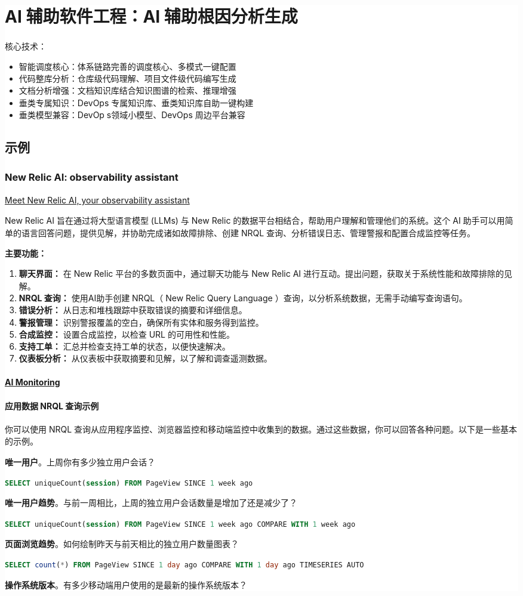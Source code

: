 # AI 辅助软件工程：AI 辅助根因分析生成

核心技术：

- 智能调度核心：体系链路完善的调度核心、多模式一键配置
- 代码整库分析：仓库级代码理解、项目文件级代码编写生成
- 文档分析增强：文档知识库结合知识图谱的检索、推理增强
- 垂类专属知识：DevOps 专属知识库、垂类知识库自助一键构建
- 垂类模型兼容：DevOp s领域小模型、DevOps 周边平台兼容

## 示例

### New Relic AI: observability assistant

[Meet New Relic AI, your observability assistant](https://docs.newrelic.com/docs/new-relic-solutions/new-relic-one/core-concepts/new-relic-ai/#synthetic)

New Relic AI 旨在通过将大型语言模型 (LLMs) 与 New Relic 的数据平台相结合，帮助用户理解和管理他们的系统。这个 AI
助手可以用简单的语言回答问题，提供见解，并协助完成诸如故障排除、创建 NRQL 查询、分析错误日志、管理警报和配置合成监控等任务。

**主要功能：**

1. **聊天界面：** 在 New Relic 平台的多数页面中，通过聊天功能与 New Relic AI 进行互动。提出问题，获取关于系统性能和故障排除的见解。
2. **NRQL 查询：** 使用AI助手创建 NRQL（ New Relic Query Language ）查询，以分析系统数据，无需手动编写查询语句。
3. **错误分析：** 从日志和堆栈跟踪中获取错误的摘要和详细信息。
4. **警报管理：** 识别警报覆盖的空白，确保所有实体和服务得到监控。
5. **合成监控：** 设置合成监控，以检查 URL 的可用性和性能。
6. **支持工单：** 汇总并检查支持工单的状态，以便快速解决。
7. **仪表板分析：** 从仪表板中获取摘要和见解，以了解和调查遥测数据。

#### [AI Monitoring](https://newrelic.com/platform/ai-monitoring)

#### 应用数据 NRQL 查询示例

你可以使用 NRQL 查询从应用程序监控、浏览器监控和移动端监控中收集到的数据。通过这些数据，你可以回答各种问题。以下是一些基本的示例。

**唯一用户**。上周你有多少独立用户会话？

```sql
SELECT uniqueCount(session) FROM PageView SINCE 1 week ago
```

**唯一用户趋势**。与前一周相比，上周的独立用户会话数量是增加了还是减少了？

```sql
SELECT uniqueCount(session) FROM PageView SINCE 1 week ago COMPARE WITH 1 week ago
```

**页面浏览趋势**。如何绘制昨天与前天相比的独立用户数量图表？

```sql
SELECT count(*) FROM PageView SINCE 1 day ago COMPARE WITH 1 day ago TIMESERIES AUTO
```

**操作系统版本**。有多少移动端用户使用的是最新的操作系统版本？
